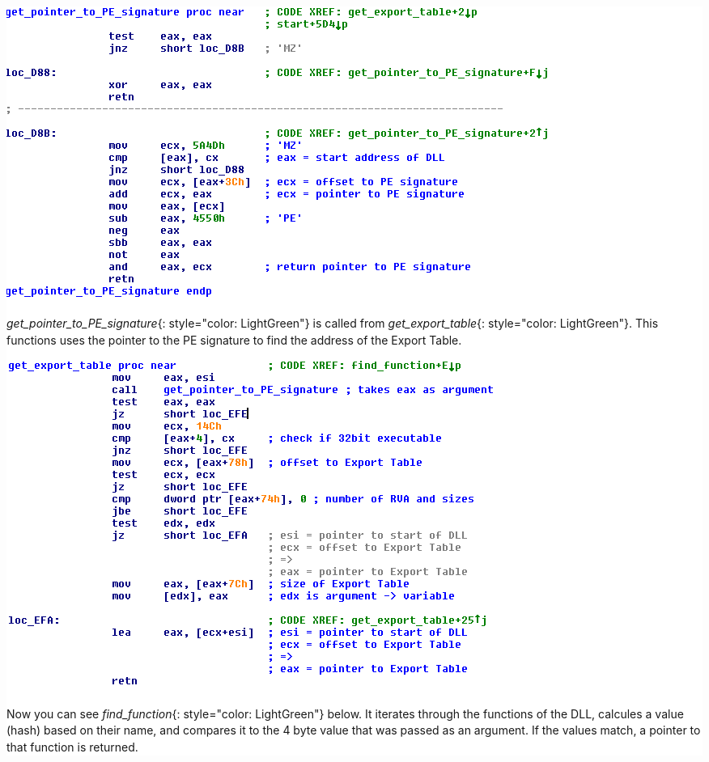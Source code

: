 ![malware_52](/images/malware_analysis/malware_52.png)

*get_pointer_to_PE_signature*{: style="color: LightGreen"} is called from *get_export_table*{: style="color: LightGreen"}. This functions uses the pointer to the PE signature to find the address of the Export Table. 

![malware_51](/images/malware_analysis/malware_51.png)

Now you can see *find_function*{: style="color: LightGreen"} below. It iterates through the functions of the DLL, calcules a value (hash) based on their name, and compares it to the 4 byte value that was passed as an argument. If the values match, a pointer to that function is returned.
